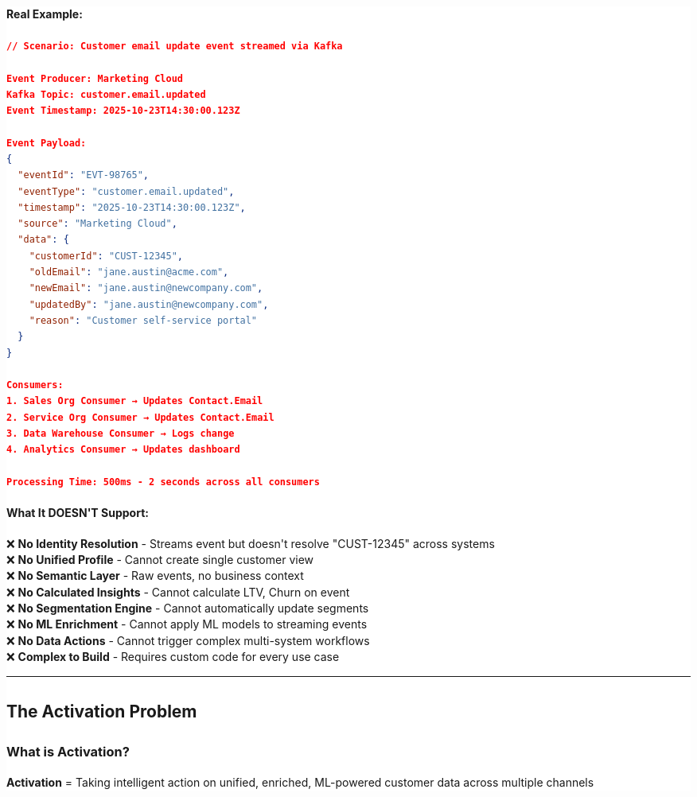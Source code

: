 #### **Real Example:**

```json
// Scenario: Customer email update event streamed via Kafka

Event Producer: Marketing Cloud
Kafka Topic: customer.email.updated
Event Timestamp: 2025-10-23T14:30:00.123Z

Event Payload:
{
  "eventId": "EVT-98765",
  "eventType": "customer.email.updated",
  "timestamp": "2025-10-23T14:30:00.123Z",
  "source": "Marketing Cloud",
  "data": {
    "customerId": "CUST-12345",
    "oldEmail": "jane.austin@acme.com",
    "newEmail": "jane.austin@newcompany.com",
    "updatedBy": "jane.austin@newcompany.com",
    "reason": "Customer self-service portal"
  }
}

Consumers:
1. Sales Org Consumer → Updates Contact.Email
2. Service Org Consumer → Updates Contact.Email  
3. Data Warehouse Consumer → Logs change
4. Analytics Consumer → Updates dashboard

Processing Time: 500ms - 2 seconds across all consumers
```

#### **What It DOESN'T Support:**

❌ **No Identity Resolution** - Streams event but doesn't resolve "CUST-12345" across systems  
❌ **No Unified Profile** - Cannot create single customer view  
❌ **No Semantic Layer** - Raw events, no business context  
❌ **No Calculated Insights** - Cannot calculate LTV, Churn on event  
❌ **No Segmentation Engine** - Cannot automatically update segments  
❌ **No ML Enrichment** - Cannot apply ML models to streaming events  
❌ **No Data Actions** - Cannot trigger complex multi-system workflows  
❌ **Complex to Build** - Requires custom code for every use case  

---

## The Activation Problem

### What is Activation?

**Activation** = Taking intelligent action on unified, enriched, ML-powered customer data across multiple channels
